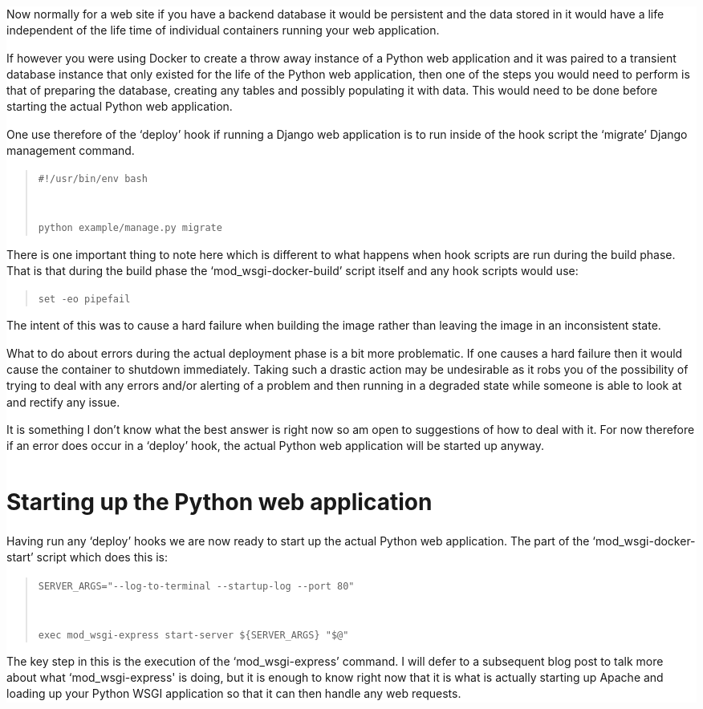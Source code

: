 Now normally for a web site if you have a backend database it would be persistent and the data stored in it would have a life independent of the life time of individual containers running your web application.

If however you were using Docker to create a throw away instance of a Python web application and it was paired to a transient database instance that only existed for the life of the Python web application, then one of the steps you would need to perform is that of preparing the database, creating any tables and possibly populating it with data. This would need to be done before starting the actual Python web application.

One use therefore of the ‘deploy’ hook if running a Django web application is to run inside of the hook script the ‘migrate’ Django management command.

> 
>     #!/usr/bin/env bash
>     
>     
>     python example/manage.py migrate

There is one important thing to note here which is different to what happens when hook scripts are run during the build phase. That is that during the build phase the ‘mod\_wsgi-docker-build’ script itself and any hook scripts would use:

> 
>     set -eo pipefail

The intent of this was to cause a hard failure when building the image rather than leaving the image in an inconsistent state.

What to do about errors during the actual deployment phase is a bit more problematic. If one causes a hard failure then it would cause the container to shutdown immediately. Taking such a drastic action may be undesirable as it robs you of the possibility of trying to deal with any errors and/or alerting of a problem and then running in a degraded state while someone is able to look at and rectify any issue.

It is something I don’t know what the best answer is right now so am open to suggestions of how to deal with it. For now therefore if an error does occur in a ‘deploy’ hook, the actual Python web application will be started up anyway.

# Starting up the Python web application

Having run any ‘deploy’ hooks we are now ready to start up the actual Python web application. The part of the ‘mod\_wsgi-docker-start’ script which does this is:

> 
>     SERVER_ARGS="--log-to-terminal --startup-log --port 80"
>     
>     
>     exec mod_wsgi-express start-server ${SERVER_ARGS} "$@"

The key step in this is the execution of the ‘mod\_wsgi-express’ command. I will defer to a subsequent blog post to talk more about what ‘mod\_wsgi-express' is doing, but it is enough to know right now that it is what is actually starting up Apache and loading up your Python WSGI application so that it can then handle any web requests.
